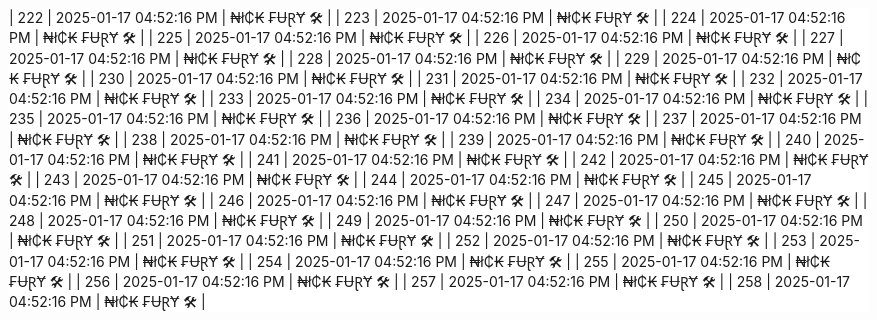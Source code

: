 | 222      | 2025-01-17 04:52:16 PM | ₦ł₵₭ ₣ɄⱤɎ 🛠️        |
| 223      | 2025-01-17 04:52:16 PM | ₦ł₵₭ ₣ɄⱤɎ 🛠️        |
| 224      | 2025-01-17 04:52:16 PM | ₦ł₵₭ ₣ɄⱤɎ 🛠️        |
| 225      | 2025-01-17 04:52:16 PM | ₦ł₵₭ ₣ɄⱤɎ 🛠️        |
| 226      | 2025-01-17 04:52:16 PM | ₦ł₵₭ ₣ɄⱤɎ 🛠️        |
| 227      | 2025-01-17 04:52:16 PM | ₦ł₵₭ ₣ɄⱤɎ 🛠️        |
| 228      | 2025-01-17 04:52:16 PM | ₦ł₵₭ ₣ɄⱤɎ 🛠️        |
| 229      | 2025-01-17 04:52:16 PM | ₦ł₵₭ ₣ɄⱤɎ 🛠️        |
| 230      | 2025-01-17 04:52:16 PM | ₦ł₵₭ ₣ɄⱤɎ 🛠️        |
| 231      | 2025-01-17 04:52:16 PM | ₦ł₵₭ ₣ɄⱤɎ 🛠️        |
| 232      | 2025-01-17 04:52:16 PM | ₦ł₵₭ ₣ɄⱤɎ 🛠️        |
| 233      | 2025-01-17 04:52:16 PM | ₦ł₵₭ ₣ɄⱤɎ 🛠️        |
| 234      | 2025-01-17 04:52:16 PM | ₦ł₵₭ ₣ɄⱤɎ 🛠️        |
| 235      | 2025-01-17 04:52:16 PM | ₦ł₵₭ ₣ɄⱤɎ 🛠️        |
| 236      | 2025-01-17 04:52:16 PM | ₦ł₵₭ ₣ɄⱤɎ 🛠️        |
| 237      | 2025-01-17 04:52:16 PM | ₦ł₵₭ ₣ɄⱤɎ 🛠️        |
| 238      | 2025-01-17 04:52:16 PM | ₦ł₵₭ ₣ɄⱤɎ 🛠️        |
| 239      | 2025-01-17 04:52:16 PM | ₦ł₵₭ ₣ɄⱤɎ 🛠️        |
| 240      | 2025-01-17 04:52:16 PM | ₦ł₵₭ ₣ɄⱤɎ 🛠️        |
| 241      | 2025-01-17 04:52:16 PM | ₦ł₵₭ ₣ɄⱤɎ 🛠️        |
| 242      | 2025-01-17 04:52:16 PM | ₦ł₵₭ ₣ɄⱤɎ 🛠️        |
| 243      | 2025-01-17 04:52:16 PM | ₦ł₵₭ ₣ɄⱤɎ 🛠️        |
| 244      | 2025-01-17 04:52:16 PM | ₦ł₵₭ ₣ɄⱤɎ 🛠️        |
| 245      | 2025-01-17 04:52:16 PM | ₦ł₵₭ ₣ɄⱤɎ 🛠️        |
| 246      | 2025-01-17 04:52:16 PM | ₦ł₵₭ ₣ɄⱤɎ 🛠️        |
| 247      | 2025-01-17 04:52:16 PM | ₦ł₵₭ ₣ɄⱤɎ 🛠️        |
| 248      | 2025-01-17 04:52:16 PM | ₦ł₵₭ ₣ɄⱤɎ 🛠️        |
| 249      | 2025-01-17 04:52:16 PM | ₦ł₵₭ ₣ɄⱤɎ 🛠️        |
| 250      | 2025-01-17 04:52:16 PM | ₦ł₵₭ ₣ɄⱤɎ 🛠️        |
| 251      | 2025-01-17 04:52:16 PM | ₦ł₵₭ ₣ɄⱤɎ 🛠️        |
| 252      | 2025-01-17 04:52:16 PM | ₦ł₵₭ ₣ɄⱤɎ 🛠️        |
| 253      | 2025-01-17 04:52:16 PM | ₦ł₵₭ ₣ɄⱤɎ 🛠️        |
| 254      | 2025-01-17 04:52:16 PM | ₦ł₵₭ ₣ɄⱤɎ 🛠️        |
| 255      | 2025-01-17 04:52:16 PM | ₦ł₵₭ ₣ɄⱤɎ 🛠️        |
| 256      | 2025-01-17 04:52:16 PM | ₦ł₵₭ ₣ɄⱤɎ 🛠️        |
| 257      | 2025-01-17 04:52:16 PM | ₦ł₵₭ ₣ɄⱤɎ 🛠️        |
| 258      | 2025-01-17 04:52:16 PM | ₦ł₵₭ ₣ɄⱤɎ 🛠️        |